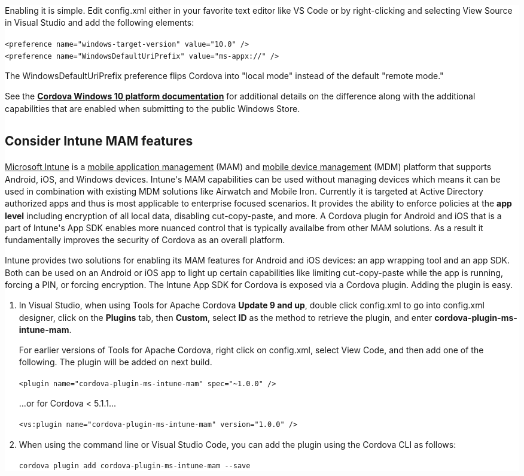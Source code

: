 Enabling it is simple. Edit config.xml either in your favorite text editor like VS Code or by right-clicking and selecting View Source in Visual Studio and add the following elements:

```
<preference name="windows-target-version" value="10.0" />
<preference name="WindowsDefaultUriPrefix" value="ms-appx://" />
```

The WindowsDefaultUriPrefix preference flips Cordova into "local mode" instead of the default "remote mode." 

See the **[Cordova Windows 10 platform documentation](http://cordova.apache.org/docs/en/latest/guide/platforms/win8/win10-support.html)** for additional details on the difference along with the additional capabilities that are enabled when submitting to the public Windows Store.

## Consider Intune MAM features
[Microsoft Intune](https://www.microsoft.com/en-us/server-cloud/products/microsoft-intune/) is a [mobile application management](https://en.wikipedia.org/wiki/Mobile_application_management) (MAM) and [mobile device management](https://en.wikipedia.org/wiki/Mobile_device_management) (MDM) platform that supports Android, iOS, and Windows devices. Intune's MAM capabilities can be used without managing devices which means it can be used in combination with existing MDM solutions like Airwatch and Mobile Iron. Currently it is targeted at Active Directory authorized apps and thus is most applicable to enterprise focused scenarios. It provides the ability to enforce policies at the **app level** including encryption of all local data, disabling cut-copy-paste, and more. A Cordova plugin for Android and iOS that is a part of Intune's App SDK enables more nuanced control that is typically availalbe from other MAM solutions. As a result it fundamentally improves the security of Cordova as an overall platform.

Intune provides two solutions for enabling its MAM features for Android and iOS devices: an app wrapping tool and an app SDK. Both can be used on an Android or iOS app to light up certain capabilities like limiting cut-copy-paste while the app is running, forcing a PIN, or forcing encryption. The Intune App SDK for Cordova is exposed via a Cordova plugin.  Adding the plugin is easy. 

1. In Visual Studio, when using Tools for Apache Cordova **Update 9 and up**, double click config.xml to go into config.xml designer, click on the **Plugins** tab, then **Custom**, select **ID** as the method to retrieve the plugin, and enter **cordova-plugin-ms-intune-mam**. 

    For earlier versions of Tools for Apache Cordova, right click on config.xml, select View Code, and then add one of the following. The plugin will be added on next build.

    ```
    <plugin name="cordova-plugin-ms-intune-mam" spec="~1.0.0" />
    ```
    
    ...or for Cordova < 5.1.1...

    ```
    <vs:plugin name="cordova-plugin-ms-intune-mam" version="1.0.0" />
    ```

2. When using the command line or Visual Studio Code, you can add the plugin using the Cordova CLI as follows:

    ```
    cordova plugin add cordova-plugin-ms-intune-mam --save
    ```
